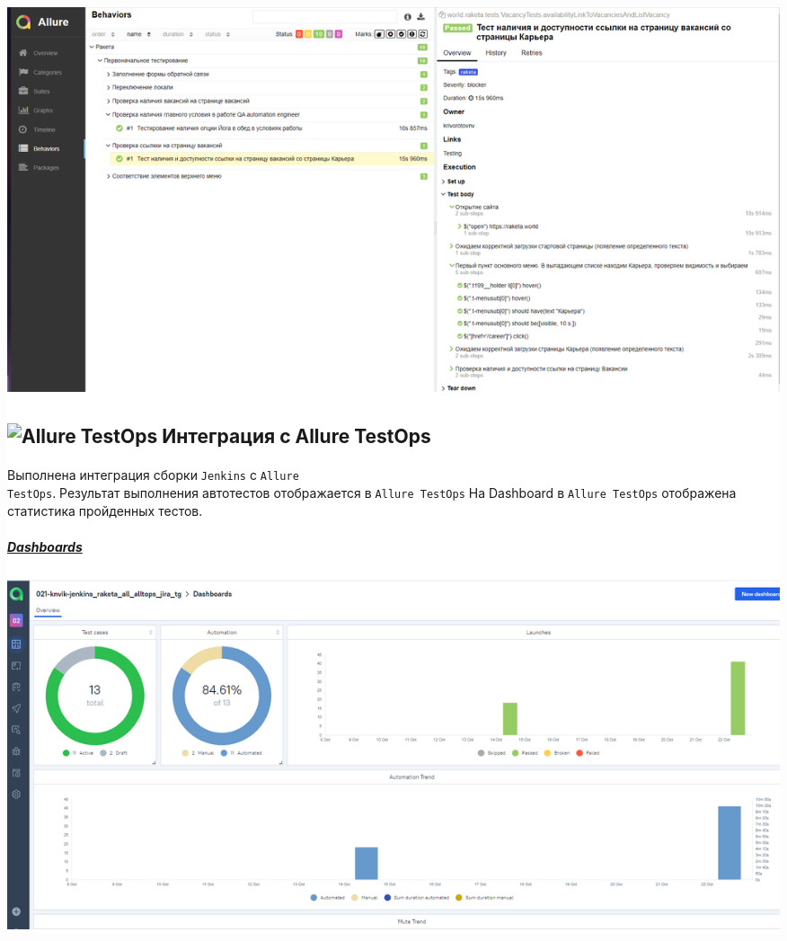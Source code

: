 <kbd>[![](media/screens/Allure3.PNG)](https://jenkins.autotests.cloud/job/021-knvik-jenkins_raketa_all_alltops_jira_tg/16/allure/#behaviors/ad278f761a7c8b2f9f37925e0bd8ca8e/db272aebe61ef5c/
)</kbd>

## <img src="media/logo/AllureTestOps.svg" title="Allure TestOps" width="4%"/> Интеграция с Allure TestOps

Выполнена интеграция сборки <code>Jenkins</code> с <code>Allure TestOps</code>.
Результат выполнения автотестов отображается в <code>Allure TestOps</code>
На Dashboard в <code>Allure TestOps</code> отображена статистика пройденных тестов.


##### <a href="https://allure.autotests.cloud/project/3718/dashboards" target="_blank" rel="noopener"><span>Dashboards</span> </a>

<kbd>[![](media/screens/AllureTestOpsDash.PNG)](https://allure.autotests.cloud/project/3718/dashboards)</kbd>
